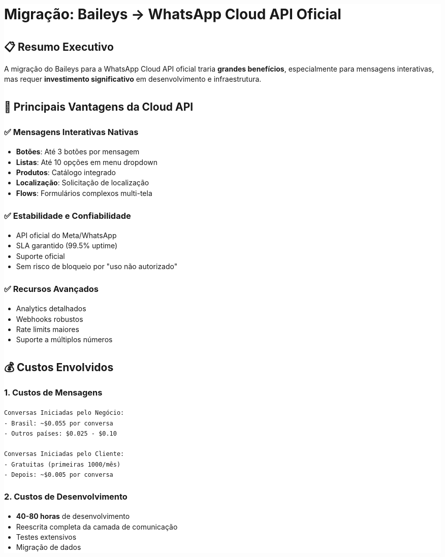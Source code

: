 # Migração: Baileys → WhatsApp Cloud API Oficial

## 📋 **Resumo Executivo**

A migração do Baileys para a WhatsApp Cloud API oficial traria **grandes benefícios**, especialmente para mensagens interativas, mas requer **investimento significativo** em desenvolvimento e infraestrutura.

## 🎯 **Principais Vantagens da Cloud API**

### ✅ **Mensagens Interativas Nativas**
- **Botões**: Até 3 botões por mensagem
- **Listas**: Até 10 opções em menu dropdown
- **Produtos**: Catálogo integrado
- **Localização**: Solicitação de localização
- **Flows**: Formulários complexos multi-tela

### ✅ **Estabilidade e Confiabilidade**
- API oficial do Meta/WhatsApp
- SLA garantido (99.5% uptime)
- Suporte oficial
- Sem risco de bloqueio por "uso não autorizado"

### ✅ **Recursos Avançados**
- Analytics detalhados
- Webhooks robustos
- Rate limits maiores
- Suporte a múltiplos números

## 💰 **Custos Envolvidos**

### **1. Custos de Mensagens**
```
Conversas Iniciadas pelo Negócio:
- Brasil: ~$0.055 por conversa
- Outros países: $0.025 - $0.10

Conversas Iniciadas pelo Cliente:
- Gratuitas (primeiras 1000/mês)
- Depois: ~$0.005 por conversa
```

### **2. Custos de Desenvolvimento**
- **40-80 horas** de desenvolvimento
- Reescrita completa da camada de comunicação
- Testes extensivos
- Migração de dados

